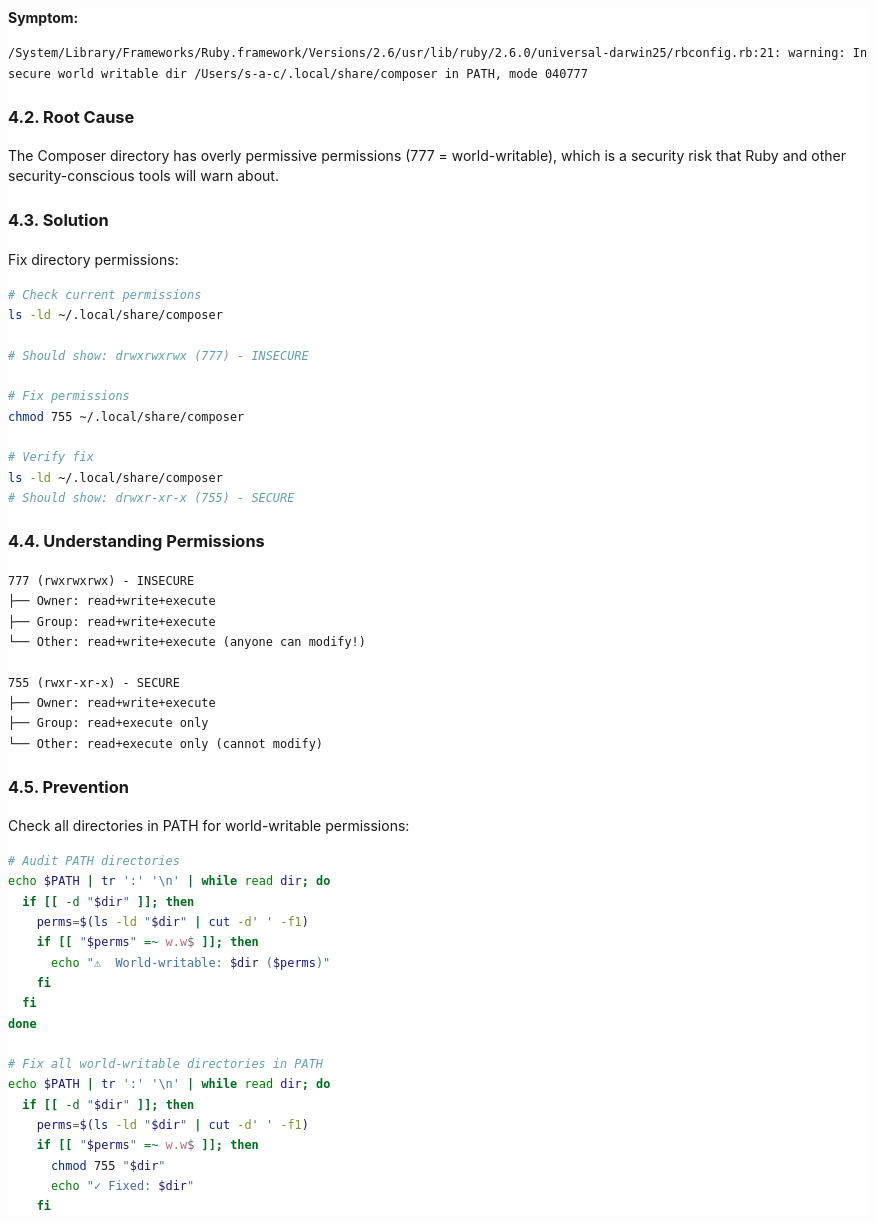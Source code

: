 **Symptom:**
```log
/System/Library/Frameworks/Ruby.framework/Versions/2.6/usr/lib/ruby/2.6.0/universal-darwin25/rbconfig.rb:21: warning: Insecure world writable dir /Users/s-a-c/.local/share/composer in PATH, mode 040777
```

### 4.2. Root Cause

The Composer directory has overly permissive permissions (777 = world-writable), which is a security risk that Ruby and other security-conscious tools will warn about.

### 4.3. Solution

Fix directory permissions:

```bash
# Check current permissions
ls -ld ~/.local/share/composer

# Should show: drwxrwxrwx (777) - INSECURE

# Fix permissions
chmod 755 ~/.local/share/composer

# Verify fix
ls -ld ~/.local/share/composer
# Should show: drwxr-xr-x (755) - SECURE
```

### 4.4. Understanding Permissions

```
777 (rwxrwxrwx) - INSECURE
├── Owner: read+write+execute
├── Group: read+write+execute
└── Other: read+write+execute (anyone can modify!)

755 (rwxr-xr-x) - SECURE
├── Owner: read+write+execute
├── Group: read+execute only
└── Other: read+execute only (cannot modify)
```

### 4.5. Prevention

Check all directories in PATH for world-writable permissions:

```bash
# Audit PATH directories
echo $PATH | tr ':' '\n' | while read dir; do
  if [[ -d "$dir" ]]; then
    perms=$(ls -ld "$dir" | cut -d' ' -f1)
    if [[ "$perms" =~ w.w$ ]]; then
      echo "⚠️  World-writable: $dir ($perms)"
    fi
  fi
done

# Fix all world-writable directories in PATH
echo $PATH | tr ':' '\n' | while read dir; do
  if [[ -d "$dir" ]]; then
    perms=$(ls -ld "$dir" | cut -d' ' -f1)
    if [[ "$perms" =~ w.w$ ]]; then
      chmod 755 "$dir"
      echo "✓ Fixed: $dir"
    fi
```